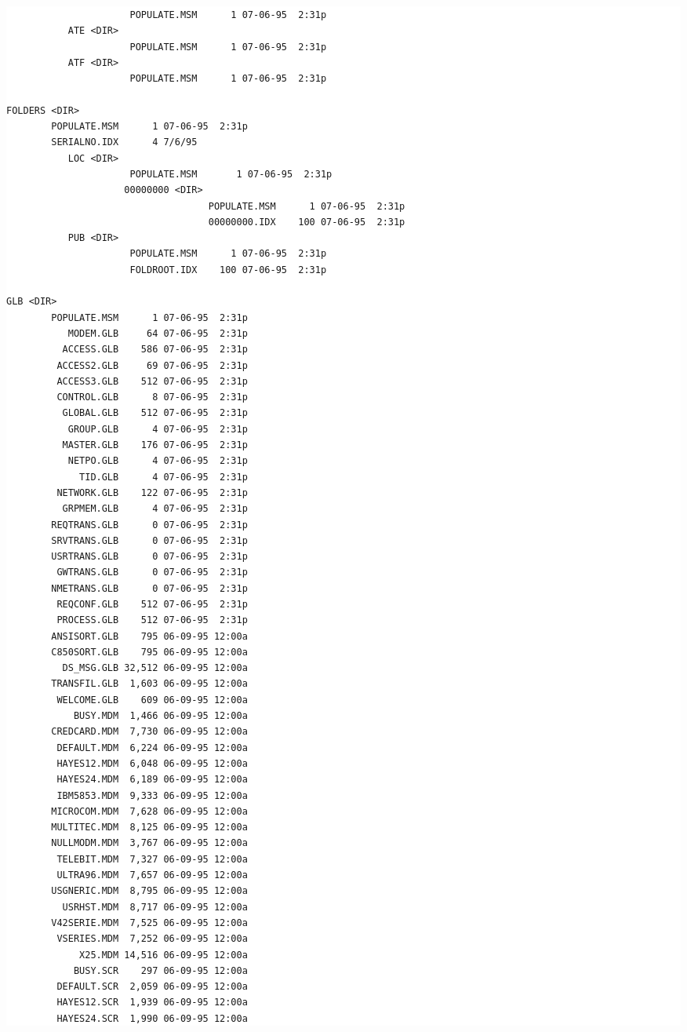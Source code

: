 	                      POPULATE.MSM      1 07-06-95  2:31p
	           ATE <DIR>
	                      POPULATE.MSM      1 07-06-95  2:31p
	           ATF <DIR>
	                      POPULATE.MSM      1 07-06-95  2:31p
	
	FOLDERS <DIR>
	        POPULATE.MSM      1 07-06-95  2:31p
	        SERIALNO.IDX      4 7/6/95
	           LOC <DIR>
	                      POPULATE.MSM       1 07-06-95  2:31p
	                     00000000 <DIR>
	                                    POPULATE.MSM      1 07-06-95  2:31p
	                                    00000000.IDX    100 07-06-95  2:31p
	           PUB <DIR>
	                      POPULATE.MSM      1 07-06-95  2:31p
	                      FOLDROOT.IDX    100 07-06-95  2:31p
	
	GLB <DIR>
	        POPULATE.MSM      1 07-06-95  2:31p
	           MODEM.GLB     64 07-06-95  2:31p
	          ACCESS.GLB    586 07-06-95  2:31p
	         ACCESS2.GLB     69 07-06-95  2:31p
	         ACCESS3.GLB    512 07-06-95  2:31p
	         CONTROL.GLB      8 07-06-95  2:31p
	          GLOBAL.GLB    512 07-06-95  2:31p
	           GROUP.GLB      4 07-06-95  2:31p
	          MASTER.GLB    176 07-06-95  2:31p
	           NETPO.GLB      4 07-06-95  2:31p
	             TID.GLB      4 07-06-95  2:31p
	         NETWORK.GLB    122 07-06-95  2:31p
	          GRPMEM.GLB      4 07-06-95  2:31p
	        REQTRANS.GLB      0 07-06-95  2:31p
	        SRVTRANS.GLB      0 07-06-95  2:31p
	        USRTRANS.GLB      0 07-06-95  2:31p
	         GWTRANS.GLB      0 07-06-95  2:31p
	        NMETRANS.GLB      0 07-06-95  2:31p
	         REQCONF.GLB    512 07-06-95  2:31p
	         PROCESS.GLB    512 07-06-95  2:31p
	        ANSISORT.GLB    795 06-09-95 12:00a
	        C850SORT.GLB    795 06-09-95 12:00a
	          DS_MSG.GLB 32,512 06-09-95 12:00a
	        TRANSFIL.GLB  1,603 06-09-95 12:00a
	         WELCOME.GLB    609 06-09-95 12:00a
	            BUSY.MDM  1,466 06-09-95 12:00a
	        CREDCARD.MDM  7,730 06-09-95 12:00a
	         DEFAULT.MDM  6,224 06-09-95 12:00a
	         HAYES12.MDM  6,048 06-09-95 12:00a
	         HAYES24.MDM  6,189 06-09-95 12:00a
	         IBM5853.MDM  9,333 06-09-95 12:00a
	        MICROCOM.MDM  7,628 06-09-95 12:00a
	        MULTITEC.MDM  8,125 06-09-95 12:00a
	        NULLMODM.MDM  3,767 06-09-95 12:00a
	         TELEBIT.MDM  7,327 06-09-95 12:00a
	         ULTRA96.MDM  7,657 06-09-95 12:00a
	        USGNERIC.MDM  8,795 06-09-95 12:00a
	          USRHST.MDM  8,717 06-09-95 12:00a
	        V42SERIE.MDM  7,525 06-09-95 12:00a
	         VSERIES.MDM  7,252 06-09-95 12:00a
	             X25.MDM 14,516 06-09-95 12:00a
	            BUSY.SCR    297 06-09-95 12:00a
	         DEFAULT.SCR  2,059 06-09-95 12:00a
	         HAYES12.SCR  1,939 06-09-95 12:00a
	         HAYES24.SCR  1,990 06-09-95 12:00a